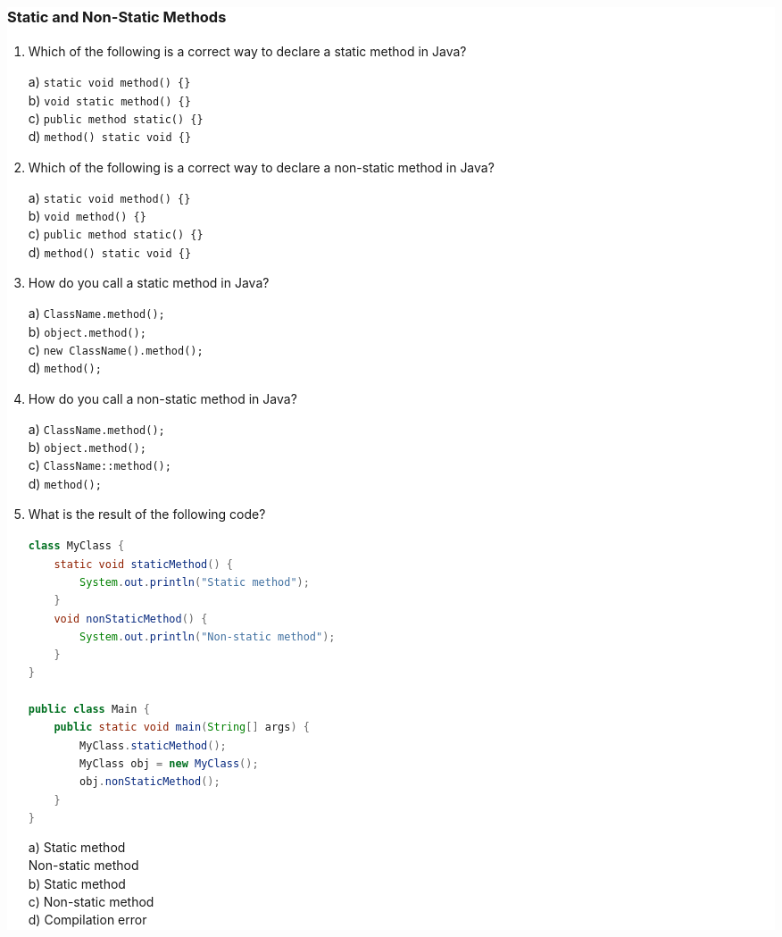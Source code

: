 ### Static and Non-Static Methods

1. Which of the following is a correct way to declare a static method in Java?

   a) `static void method() {}`  
   b) `void static method() {}`  
   c) `public method static() {}`  
   d) `method() static void {}`  

2. Which of the following is a correct way to declare a non-static method in Java?

   a) `static void method() {}`  
   b) `void method() {}`  
   c) `public method static() {}`  
   d) `method() static void {}`  

3. How do you call a static method in Java?

   a) `ClassName.method();`  
   b) `object.method();`  
   c) `new ClassName().method();`  
   d) `method();`  

4. How do you call a non-static method in Java?

   a) `ClassName.method();`  
   b) `object.method();`  
   c) `ClassName::method();`  
   d) `method();`  

5. What is the result of the following code?  
   ```java
   class MyClass {
       static void staticMethod() {
           System.out.println("Static method");
       }
       void nonStaticMethod() {
           System.out.println("Non-static method");
       }
   }

   public class Main {
       public static void main(String[] args) {
           MyClass.staticMethod();
           MyClass obj = new MyClass();
           obj.nonStaticMethod();
       }
   }
   ```

   a) Static method  
      Non-static method  
   b) Static method  
   c) Non-static method  
   d) Compilation error  
